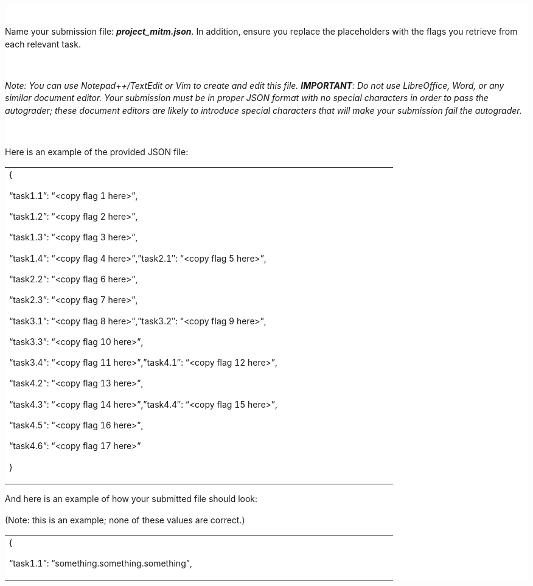 &nbsp;

Name your submission file: <strong><em>project_mitm.json</em></strong>. In addition, ensure you replace the placeholders with the flags you retrieve from each relevant task.

<em>&nbsp;</em>

<em>Note: You can use Notepad++/TextEdit or Vim to create and edit this file. <strong>IMPORTANT</strong>: Do not use LibreOffice, Word, or any similar document editor. Your submission must be in proper JSON format with no special characters in order to pass the autograder; these document editors are likely to introduce special characters that will make your submission fail the autograder.</em>

&nbsp;

Here is an example of the provided JSON file:

<table>
<tbody>
<tr>
<td width="624">{

“task1.1”: “&lt;copy flag 1 here&gt;”,

“task1.2”: “&lt;copy flag 2 here&gt;”,

“task1.3”: “&lt;copy flag 3 here&gt;”,

“task1.4”: “&lt;copy flag 4 here&gt;”,”task2.1″: “&lt;copy flag 5 here&gt;”,

“task2.2”: “&lt;copy flag 6 here&gt;”,

“task2.3”: “&lt;copy flag 7 here&gt;”,

“task3.1”: “&lt;copy flag 8 here&gt;”,”task3.2″: “&lt;copy flag 9 here&gt;”,

“task3.3”: “&lt;copy flag 10 here&gt;”,

“task3.4”: “&lt;copy flag 11 here&gt;”,”task4.1″: “&lt;copy flag 12 here&gt;”,

“task4.2”: “&lt;copy flag 13 here&gt;”,

“task4.3”: “&lt;copy flag 14 here&gt;”,”task4.4″: “&lt;copy flag 15 here&gt;”,

“task4.5”: “&lt;copy flag 16 here&gt;”,

“task4.6”: “&lt;copy flag 17 here&gt;”

}</td>
</tr>
</tbody>
</table>
And here is an example of how your submitted file should look:

(Note: this is an example; none of these values are correct.)

<table>
<tbody>
<tr>
<td width="624">{

“task1.1”: “something.something.something”,
